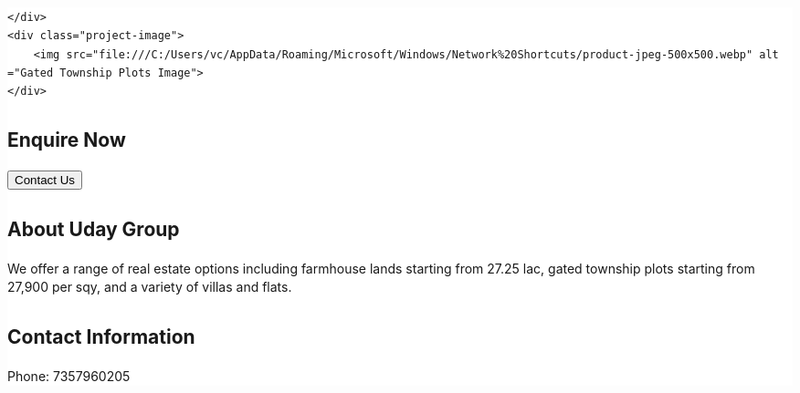     </div>
    <div class="project-image">
        <img src="file:///C:/Users/vc/AppData/Roaming/Microsoft/Windows/Network%20Shortcuts/product-jpeg-500x500.webp" alt="Gated Township Plots Image">
    </div>
</section>
<style>
    /* Existing CSS styles remain unchanged */

    #second-project-details {
        padding: 20px;
        display: flex;
        justify-content: space-between;
        align-items: center;
        background-color: #f5f5f5; /* Light gray background */
    }

    .project-description {
        width: 60%;
    }

    .project-description h2 {
        font-size: 24px;
        margin-bottom: 10px;
    }

    .project-description p {
        font-size: 16px;
        line-height: 1.6;
        margin-bottom: 15px;
}

    .project-description ul {
        list-style-type: none;
        padding: 0;
        margin: 0;
    }

    .project-description ul li {
        font-size: 16px;
        margin-bottom: 5px;
    }

    .project-image {
        width: 35%;
    }

    .project-image img {
        max-width: 100%;
        height: auto;
    }
</style>
<section id="enquiry-form" class="container">
    <h2>Enquire Now</h2>
    <a href="https://surveyheart.com/form/666abd0a1ebd6d1949cd1d81" target="_blank" style="text-decoration: none;">
        <button>Contact Us</button>
    </a>
</section>
        <div id="about" class="box">
            <h2>About Uday Group</h2>
            <p>We offer a range of real estate options including farmhouse lands starting from 27.25 lac, gated township plots starting from 27,900 per sqy, and a variety of villas and flats.</p>
        </div>
        <div id="contact" class="box">
            <h2>Contact Information</h2>
            <p>Phone: 7357960205</p>
        </div>
